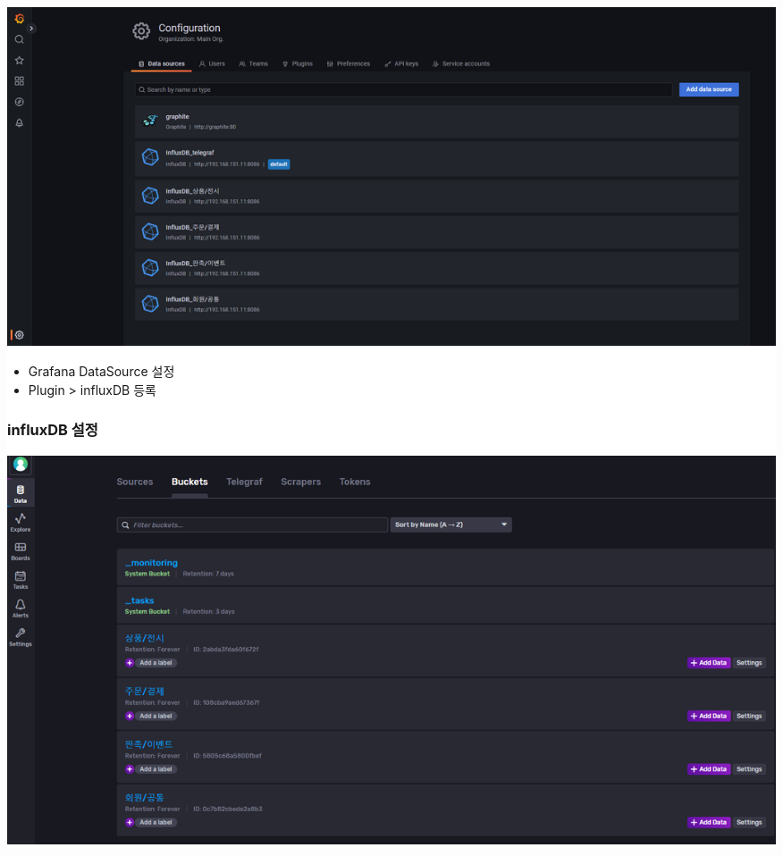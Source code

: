 ![grafana1](https://github.com/im-happy-coder/performance_testing/blob/main/img/grafana-influxsetup.PNG?raw=true)


- Grafana DataSource 설정
 - Plugin > influxDB 등록


### influxDB 설정

![influxdb-bucket](https://github.com/im-happy-coder/performance_testing/blob/main/img/influxdb-Bucket1.PNG?raw=true)
